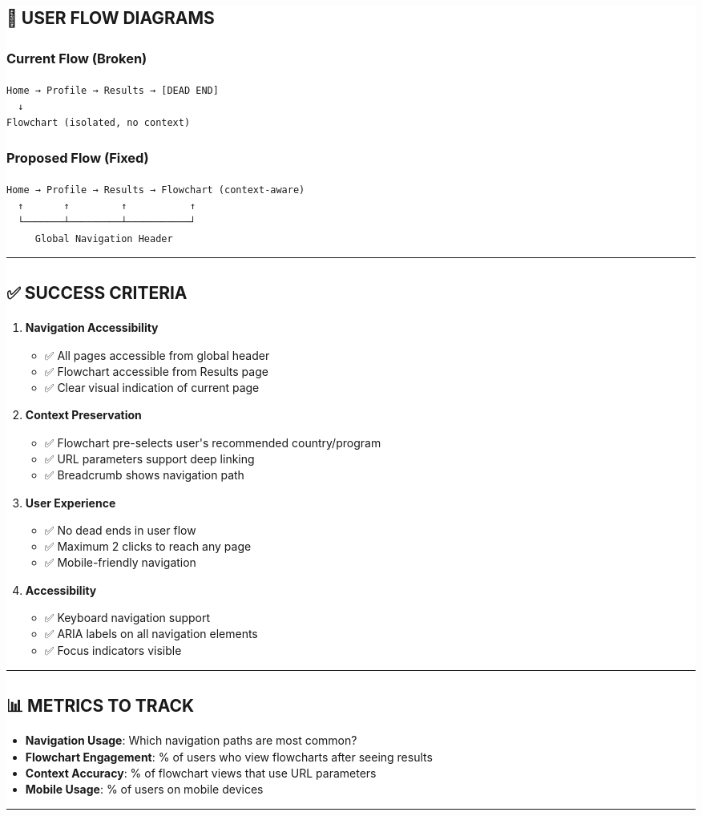 
## 🔄 **USER FLOW DIAGRAMS**

### **Current Flow (Broken)**
```
Home → Profile → Results → [DEAD END]
  ↓
Flowchart (isolated, no context)
```

### **Proposed Flow (Fixed)**
```
Home → Profile → Results → Flowchart (context-aware)
  ↑       ↑         ↑           ↑
  └───────┴─────────┴───────────┘
     Global Navigation Header
```

---

## ✅ **SUCCESS CRITERIA**

1. **Navigation Accessibility**
   - ✅ All pages accessible from global header
   - ✅ Flowchart accessible from Results page
   - ✅ Clear visual indication of current page

2. **Context Preservation**
   - ✅ Flowchart pre-selects user's recommended country/program
   - ✅ URL parameters support deep linking
   - ✅ Breadcrumb shows navigation path

3. **User Experience**
   - ✅ No dead ends in user flow
   - ✅ Maximum 2 clicks to reach any page
   - ✅ Mobile-friendly navigation

4. **Accessibility**
   - ✅ Keyboard navigation support
   - ✅ ARIA labels on all navigation elements
   - ✅ Focus indicators visible

---

## 📊 **METRICS TO TRACK**

- **Navigation Usage**: Which navigation paths are most common?
- **Flowchart Engagement**: % of users who view flowcharts after seeing results
- **Context Accuracy**: % of flowchart views that use URL parameters
- **Mobile Usage**: % of users on mobile devices

---
